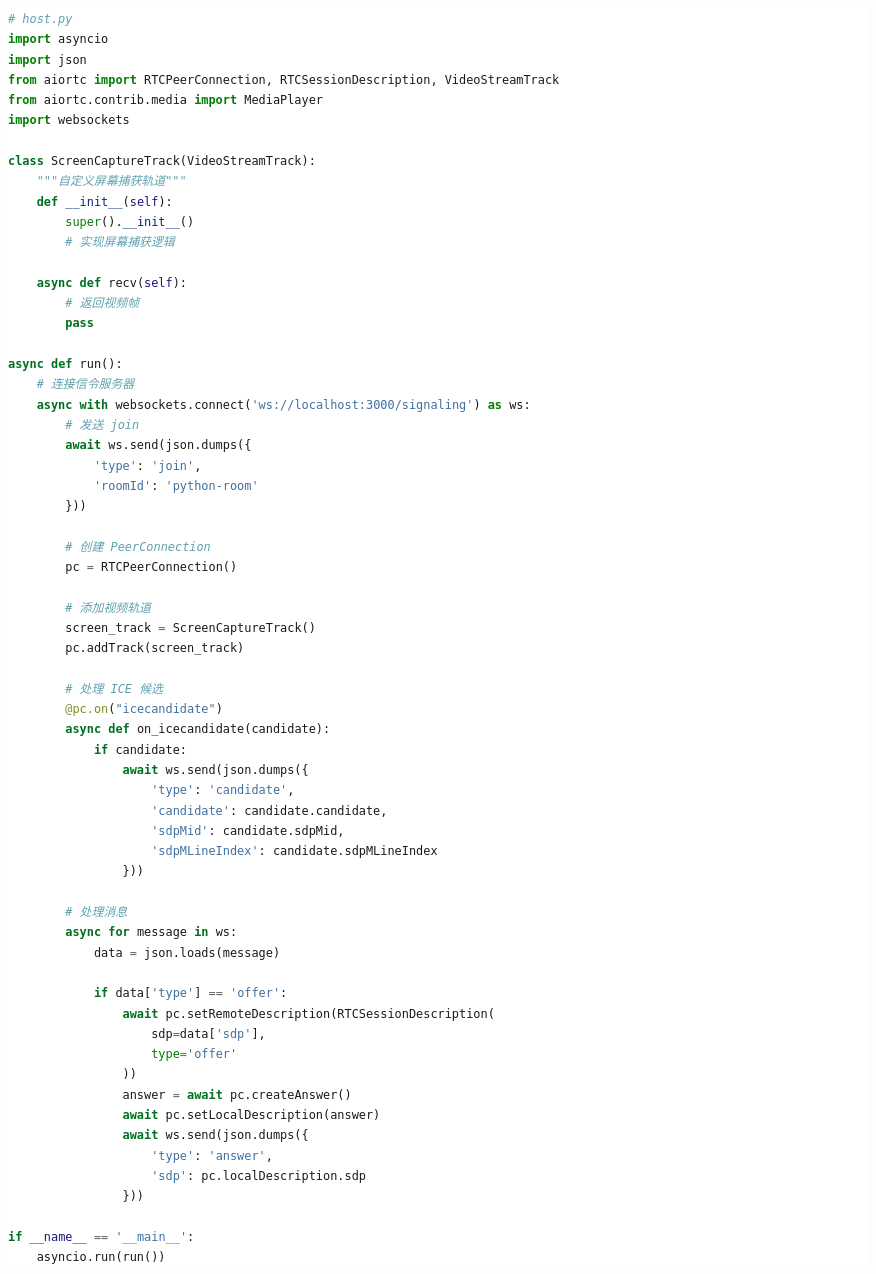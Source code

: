 ```python
# host.py
import asyncio
import json
from aiortc import RTCPeerConnection, RTCSessionDescription, VideoStreamTrack
from aiortc.contrib.media import MediaPlayer
import websockets

class ScreenCaptureTrack(VideoStreamTrack):
    """自定义屏幕捕获轨道"""
    def __init__(self):
        super().__init__()
        # 实现屏幕捕获逻辑
        
    async def recv(self):
        # 返回视频帧
        pass

async def run():
    # 连接信令服务器
    async with websockets.connect('ws://localhost:3000/signaling') as ws:
        # 发送 join
        await ws.send(json.dumps({
            'type': 'join',
            'roomId': 'python-room'
        }))
        
        # 创建 PeerConnection
        pc = RTCPeerConnection()
        
        # 添加视频轨道
        screen_track = ScreenCaptureTrack()
        pc.addTrack(screen_track)
        
        # 处理 ICE 候选
        @pc.on("icecandidate")
        async def on_icecandidate(candidate):
            if candidate:
                await ws.send(json.dumps({
                    'type': 'candidate',
                    'candidate': candidate.candidate,
                    'sdpMid': candidate.sdpMid,
                    'sdpMLineIndex': candidate.sdpMLineIndex
                }))
        
        # 处理消息
        async for message in ws:
            data = json.loads(message)
            
            if data['type'] == 'offer':
                await pc.setRemoteDescription(RTCSessionDescription(
                    sdp=data['sdp'],
                    type='offer'
                ))
                answer = await pc.createAnswer()
                await pc.setLocalDescription(answer)
                await ws.send(json.dumps({
                    'type': 'answer',
                    'sdp': pc.localDescription.sdp
                }))

if __name__ == '__main__':
    asyncio.run(run())
```
